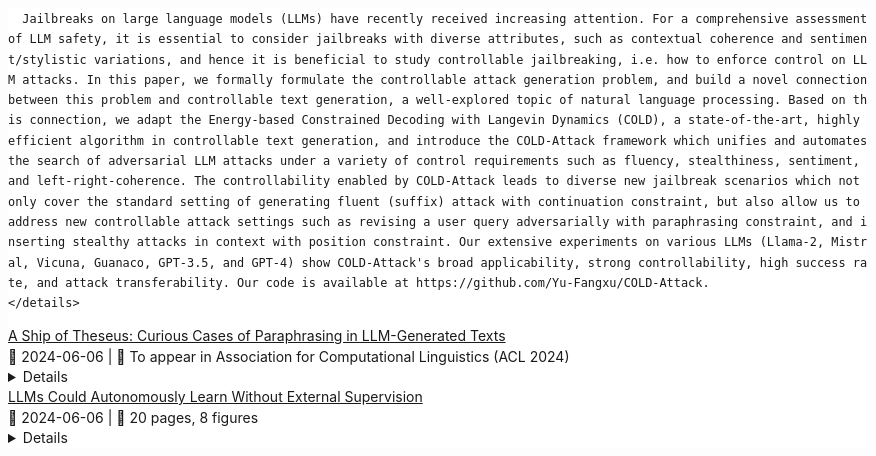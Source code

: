       Jailbreaks on large language models (LLMs) have recently received increasing attention. For a comprehensive assessment of LLM safety, it is essential to consider jailbreaks with diverse attributes, such as contextual coherence and sentiment/stylistic variations, and hence it is beneficial to study controllable jailbreaking, i.e. how to enforce control on LLM attacks. In this paper, we formally formulate the controllable attack generation problem, and build a novel connection between this problem and controllable text generation, a well-explored topic of natural language processing. Based on this connection, we adapt the Energy-based Constrained Decoding with Langevin Dynamics (COLD), a state-of-the-art, highly efficient algorithm in controllable text generation, and introduce the COLD-Attack framework which unifies and automates the search of adversarial LLM attacks under a variety of control requirements such as fluency, stealthiness, sentiment, and left-right-coherence. The controllability enabled by COLD-Attack leads to diverse new jailbreak scenarios which not only cover the standard setting of generating fluent (suffix) attack with continuation constraint, but also allow us to address new controllable attack settings such as revising a user query adversarially with paraphrasing constraint, and inserting stealthy attacks in context with position constraint. Our extensive experiments on various LLMs (Llama-2, Mistral, Vicuna, Guanaco, GPT-3.5, and GPT-4) show COLD-Attack's broad applicability, strong controllability, high success rate, and attack transferability. Our code is available at https://github.com/Yu-Fangxu/COLD-Attack.
    </details>
</div>
<div class="paper-card">
    <div class="paper-title"><a href="http://arxiv.org/abs/2311.08374v2">A Ship of Theseus: Curious Cases of Paraphrasing in LLM-Generated Texts</a></div>
    <div class="paper-meta">
      📅 2024-06-06
      | 💬 To appear in Association for Computational Linguistics (ACL 2024)
    </div>
    <details class="paper-abstract">
      In the realm of text manipulation and linguistic transformation, the question of authorship has been a subject of fascination and philosophical inquiry. Much like the Ship of Theseus paradox, which ponders whether a ship remains the same when each of its original planks is replaced, our research delves into an intriguing question: Does a text retain its original authorship when it undergoes numerous paraphrasing iterations? Specifically, since Large Language Models (LLMs) have demonstrated remarkable proficiency in both the generation of original content and the modification of human-authored texts, a pivotal question emerges concerning the determination of authorship in instances where LLMs or similar paraphrasing tools are employed to rephrase the text--i.e., whether authorship should be attributed to the original human author or the AI-powered tool. Therefore, we embark on a philosophical voyage through the seas of language and authorship to unravel this intricate puzzle. Using a computational approach, we discover that the diminishing performance in text classification models, with each successive paraphrasing iteration, is closely associated with the extent of deviation from the original author's style, thus provoking a reconsideration of the current notion of authorship.
    </details>
</div>
<div class="paper-card">
    <div class="paper-title"><a href="http://arxiv.org/abs/2406.00606v2">LLMs Could Autonomously Learn Without External Supervision</a></div>
    <div class="paper-meta">
      📅 2024-06-06
      | 💬 20 pages, 8 figures
    </div>
    <details class="paper-abstract">